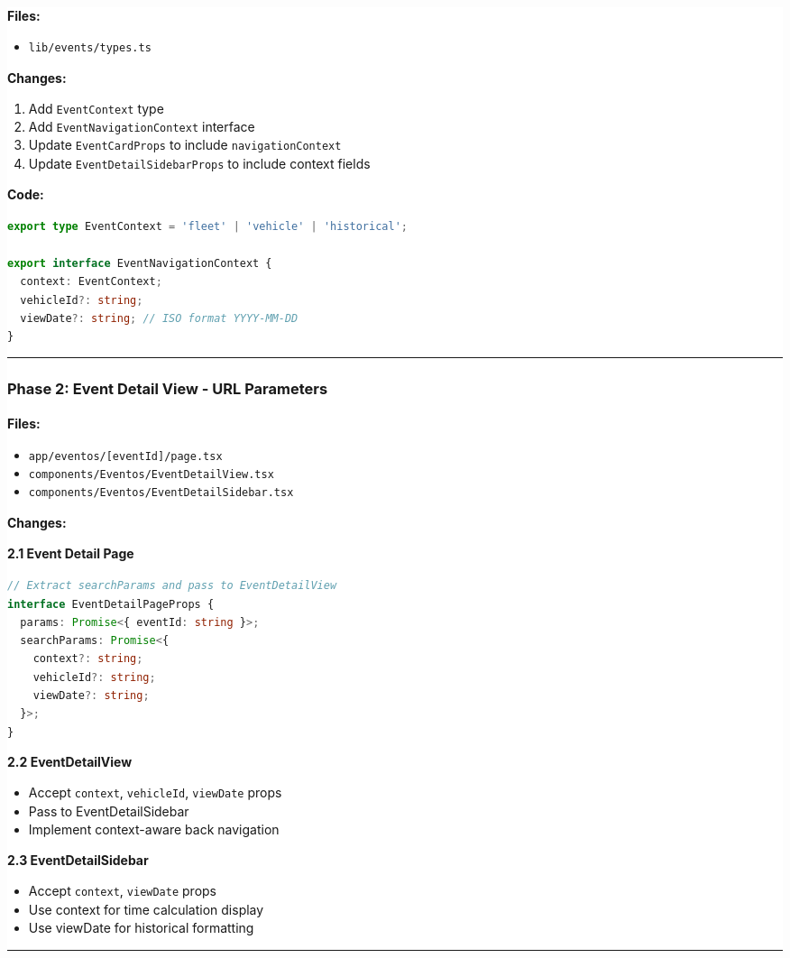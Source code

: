**Files:**
- `lib/events/types.ts`

**Changes:**
1. Add `EventContext` type
2. Add `EventNavigationContext` interface
3. Update `EventCardProps` to include `navigationContext`
4. Update `EventDetailSidebarProps` to include context fields

**Code:**
```typescript
export type EventContext = 'fleet' | 'vehicle' | 'historical';

export interface EventNavigationContext {
  context: EventContext;
  vehicleId?: string;
  viewDate?: string; // ISO format YYYY-MM-DD
}
```

---

### Phase 2: Event Detail View - URL Parameters

**Files:**
- `app/eventos/[eventId]/page.tsx`
- `components/Eventos/EventDetailView.tsx`
- `components/Eventos/EventDetailSidebar.tsx`

**Changes:**

**2.1 Event Detail Page**
```typescript
// Extract searchParams and pass to EventDetailView
interface EventDetailPageProps {
  params: Promise<{ eventId: string }>;
  searchParams: Promise<{
    context?: string;
    vehicleId?: string;
    viewDate?: string;
  }>;
}
```

**2.2 EventDetailView**
- Accept `context`, `vehicleId`, `viewDate` props
- Pass to EventDetailSidebar
- Implement context-aware back navigation

**2.3 EventDetailSidebar**
- Accept `context`, `viewDate` props
- Use context for time calculation display
- Use viewDate for historical formatting

---
